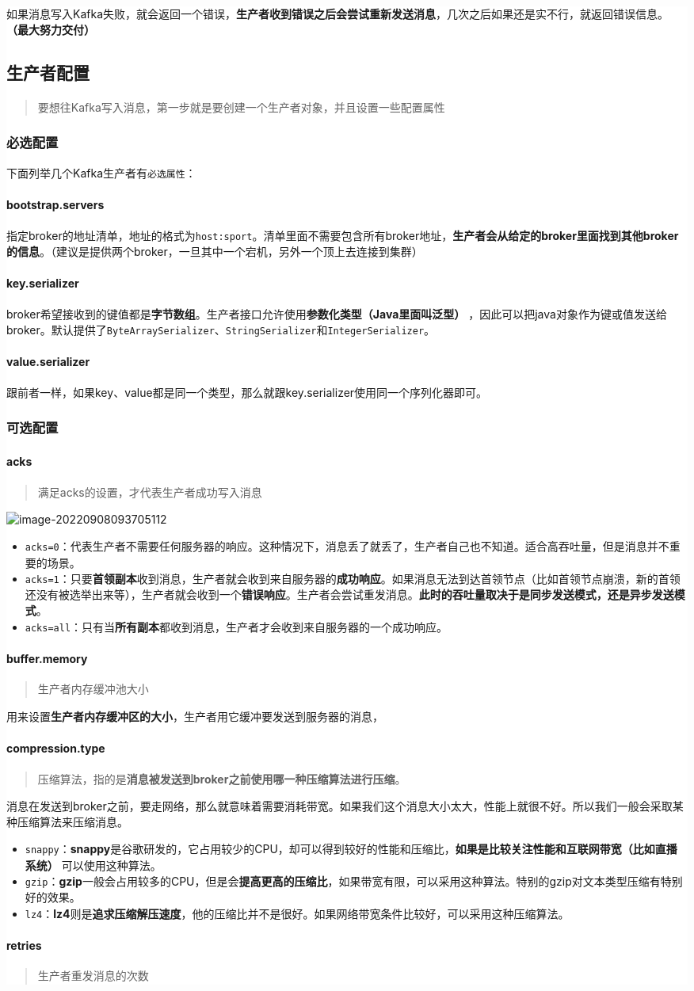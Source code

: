 如果消息写入Kafka失败，就会返回一个错误，**生产者收到错误之后会尝试重新发送消息**，几次之后如果还是实不行，就返回错误信息。 **（最大努力交付）**

## 生产者配置

> 要想往Kafka写入消息，第一步就是要创建一个生产者对象，并且设置一些配置属性

### 必选配置

下面列举几个Kafka生产者有`必选属性`：

#### bootstrap.servers

指定broker的地址清单，地址的格式为`host:sport`。清单里面不需要包含所有broker地址，**生产者会从给定的broker里面找到其他broker的信息**。（建议是提供两个broker，一旦其中一个宕机，另外一个顶上去连接到集群）

#### key.serializer

broker希望接收到的键值都是**字节数组**。生产者接口允许使用**参数化类型（Java里面叫泛型）** ，因此可以把java对象作为键或值发送给broker。默认提供了`ByteArraySerializer`、`StringSerializer`和`IntegerSerializer`。

#### value.serializer

跟前者一样，如果key、value都是同一个类型，那么就跟key.serializer使用同一个序列化器即可。

### 可选配置

#### acks

> 满足acks的设置，才代表生产者成功写入消息

![image-20220908093705112](https://p3-juejin.byteimg.com/tos-cn-i-k3u1fbpfcp/0188a58006cc477981ddfe9f8ee328e6~tplv-k3u1fbpfcp-zoom-1.image)

-   `acks=0`：代表生产者不需要任何服务器的响应。这种情况下，消息丢了就丢了，生产者自己也不知道。适合高吞吐量，但是消息并不重要的场景。
-   `acks=1`：只要**首领副本**收到消息，生产者就会收到来自服务器的**成功响应**。如果消息无法到达首领节点（比如首领节点崩溃，新的首领还没有被选举出来等），生产者就会收到一个**错误响应**。生产者会尝试重发消息。**此时的吞吐量取决于是同步发送模式，还是异步发送模式**。
-   `acks=all`：只有当**所有副本**都收到消息，生产者才会收到来自服务器的一个成功响应。

#### buffer.memory

> 生产者内存缓冲池大小

用来设置**生产者内存缓冲区的大小**，生产者用它缓冲要发送到服务器的消息，

#### compression.type

> 压缩算法，指的是**消息被发送到broker之前使用哪一种压缩算法进行压缩**。

消息在发送到broker之前，要走网络，那么就意味着需要消耗带宽。如果我们这个消息大小太大，性能上就很不好。所以我们一般会采取某种压缩算法来压缩消息。

-   `snappy`：**snappy**是谷歌研发的，它占用较少的CPU，却可以得到较好的性能和压缩比，**如果是比较关注性能和互联网带宽（比如直播系统）** 可以使用这种算法。
-   `gzip`：**gzip**一般会占用较多的CPU，但是会**提高更高的压缩比**，如果带宽有限，可以采用这种算法。特别的gzip对文本类型压缩有特别好的效果。
-   `lz4`：**lz4**则是**追求压缩解压速度**，他的压缩比并不是很好。如果网络带宽条件比较好，可以采用这种压缩算法。

#### retries

> 生产者重发消息的次数
